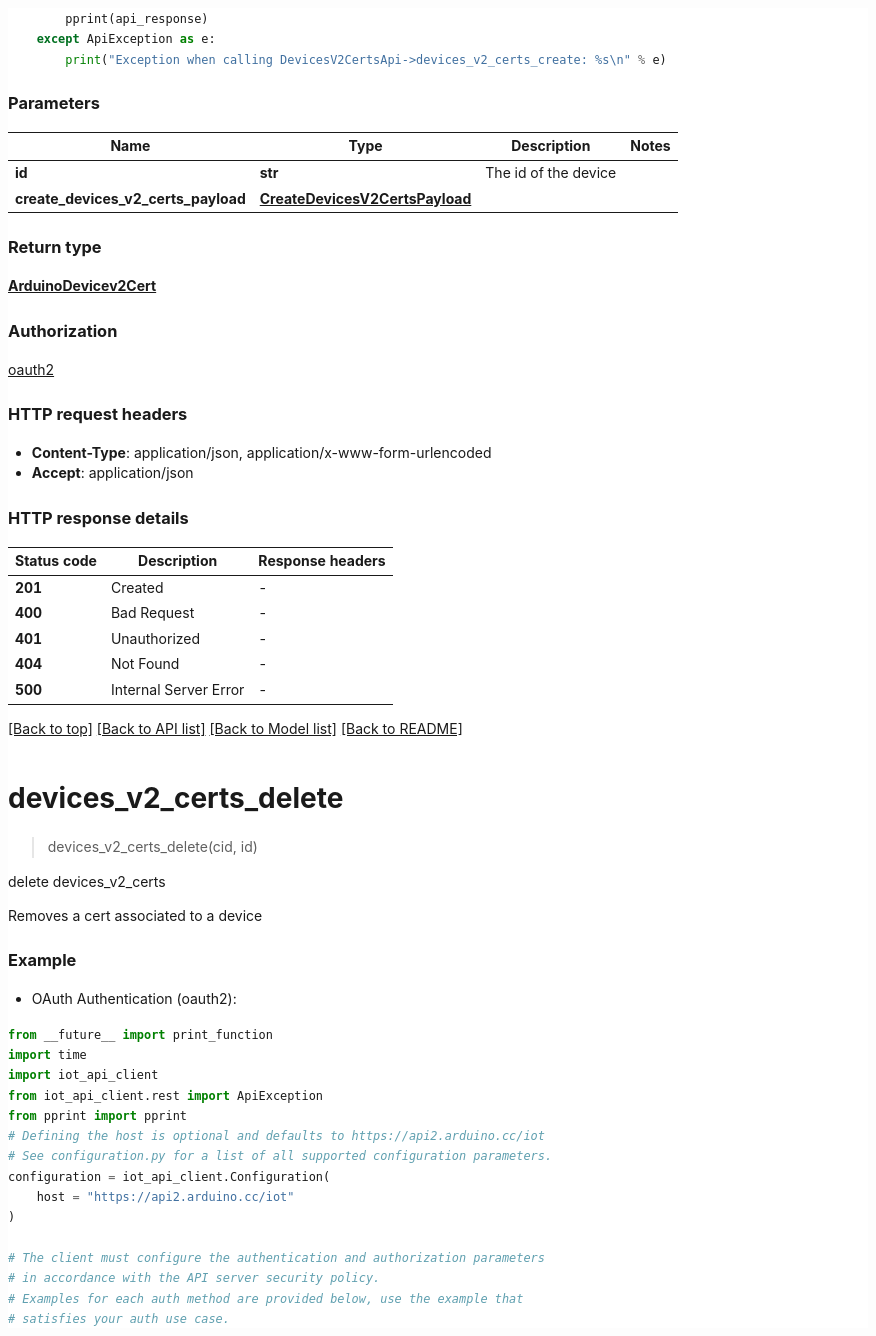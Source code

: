```python
        pprint(api_response)
    except ApiException as e:
        print("Exception when calling DevicesV2CertsApi->devices_v2_certs_create: %s\n" % e)
```

### Parameters

Name | Type | Description  | Notes
------------- | ------------- | ------------- | -------------
 **id** | **str**| The id of the device | 
 **create_devices_v2_certs_payload** | [**CreateDevicesV2CertsPayload**](CreateDevicesV2CertsPayload.md)|  | 

### Return type

[**ArduinoDevicev2Cert**](ArduinoDevicev2Cert.md)

### Authorization

[oauth2](../README.md#oauth2)

### HTTP request headers

 - **Content-Type**: application/json, application/x-www-form-urlencoded
 - **Accept**: application/json

### HTTP response details
| Status code | Description | Response headers |
|-------------|-------------|------------------|
**201** | Created |  -  |
**400** | Bad Request |  -  |
**401** | Unauthorized |  -  |
**404** | Not Found |  -  |
**500** | Internal Server Error |  -  |

[[Back to top]](#) [[Back to API list]](../README.md#documentation-for-api-endpoints) [[Back to Model list]](../README.md#documentation-for-models) [[Back to README]](../README.md)

# **devices_v2_certs_delete**
> devices_v2_certs_delete(cid, id)

delete devices_v2_certs

Removes a cert associated to a device

### Example

* OAuth Authentication (oauth2):
```python
from __future__ import print_function
import time
import iot_api_client
from iot_api_client.rest import ApiException
from pprint import pprint
# Defining the host is optional and defaults to https://api2.arduino.cc/iot
# See configuration.py for a list of all supported configuration parameters.
configuration = iot_api_client.Configuration(
    host = "https://api2.arduino.cc/iot"
)

# The client must configure the authentication and authorization parameters
# in accordance with the API server security policy.
# Examples for each auth method are provided below, use the example that
# satisfies your auth use case.
```